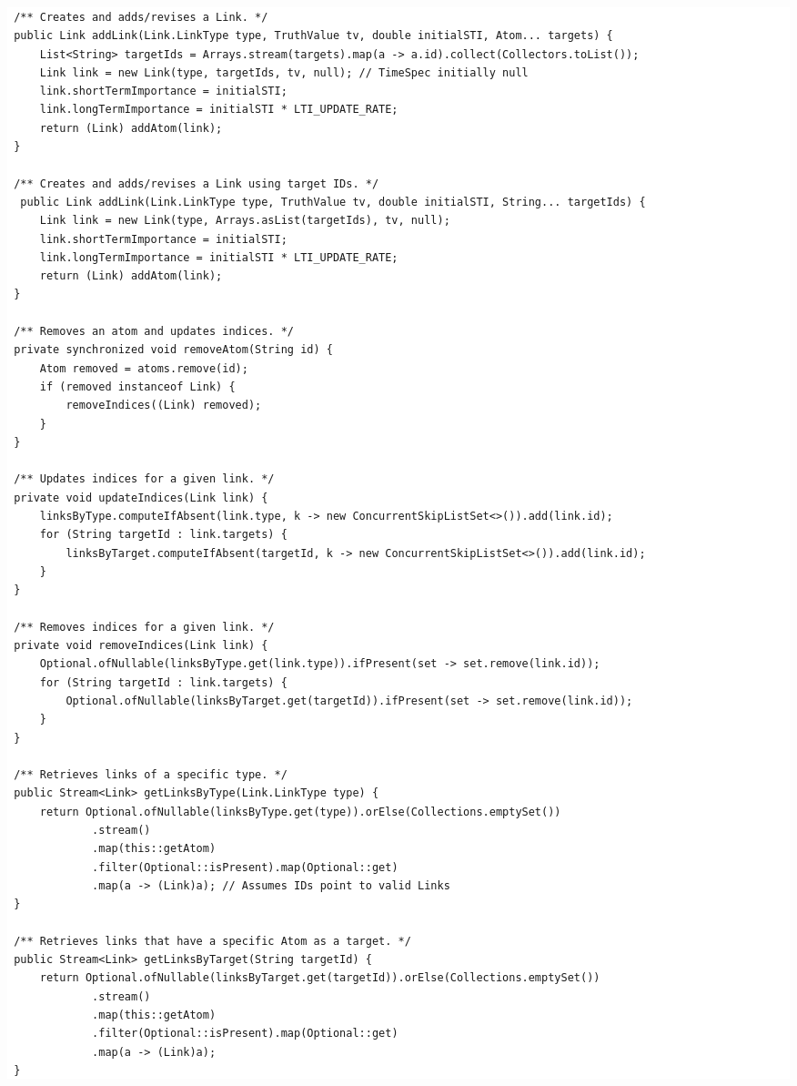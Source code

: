      /** Creates and adds/revises a Link. */
     public Link addLink(Link.LinkType type, TruthValue tv, double initialSTI, Atom... targets) {
         List<String> targetIds = Arrays.stream(targets).map(a -> a.id).collect(Collectors.toList());
         Link link = new Link(type, targetIds, tv, null); // TimeSpec initially null
         link.shortTermImportance = initialSTI;
         link.longTermImportance = initialSTI * LTI_UPDATE_RATE;
         return (Link) addAtom(link);
     }

     /** Creates and adds/revises a Link using target IDs. */
      public Link addLink(Link.LinkType type, TruthValue tv, double initialSTI, String... targetIds) {
         Link link = new Link(type, Arrays.asList(targetIds), tv, null);
         link.shortTermImportance = initialSTI;
         link.longTermImportance = initialSTI * LTI_UPDATE_RATE;
         return (Link) addAtom(link);
     }

     /** Removes an atom and updates indices. */
     private synchronized void removeAtom(String id) {
         Atom removed = atoms.remove(id);
         if (removed instanceof Link) {
             removeIndices((Link) removed);
         }
     }

     /** Updates indices for a given link. */
     private void updateIndices(Link link) {
         linksByType.computeIfAbsent(link.type, k -> new ConcurrentSkipListSet<>()).add(link.id);
         for (String targetId : link.targets) {
             linksByTarget.computeIfAbsent(targetId, k -> new ConcurrentSkipListSet<>()).add(link.id);
         }
     }

     /** Removes indices for a given link. */
     private void removeIndices(Link link) {
         Optional.ofNullable(linksByType.get(link.type)).ifPresent(set -> set.remove(link.id));
         for (String targetId : link.targets) {
             Optional.ofNullable(linksByTarget.get(targetId)).ifPresent(set -> set.remove(link.id));
         }
     }

     /** Retrieves links of a specific type. */
     public Stream<Link> getLinksByType(Link.LinkType type) {
         return Optional.ofNullable(linksByType.get(type)).orElse(Collections.emptySet())
                 .stream()
                 .map(this::getAtom)
                 .filter(Optional::isPresent).map(Optional::get)
                 .map(a -> (Link)a); // Assumes IDs point to valid Links
     }

     /** Retrieves links that have a specific Atom as a target. */
     public Stream<Link> getLinksByTarget(String targetId) {
         return Optional.ofNullable(linksByTarget.get(targetId)).orElse(Collections.emptySet())
                 .stream()
                 .map(this::getAtom)
                 .filter(Optional::isPresent).map(Optional::get)
                 .map(a -> (Link)a);
     }
